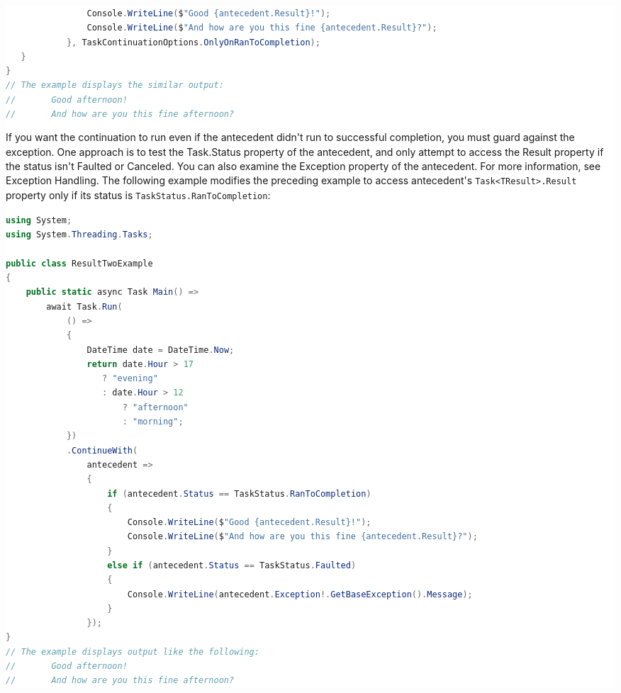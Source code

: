 ```csharp
                Console.WriteLine($"Good {antecedent.Result}!");
                Console.WriteLine($"And how are you this fine {antecedent.Result}?");
            }, TaskContinuationOptions.OnlyOnRanToCompletion);
   }
}
// The example displays the similar output:
//       Good afternoon!
//       And how are you this fine afternoon?
```

If you want the continuation to run even if the antecedent didn't run to successful completion, you must guard against the exception. One approach is to test the Task.Status property of the antecedent, and only attempt to access the Result property if the status isn't Faulted or Canceled. You can also examine the Exception property of the antecedent. For more information, see Exception Handling. The following example modifies the preceding example to access antecedent's `Task<TResult>.Result` property only if its status is `TaskStatus.RanToCompletion`:

```csharp
using System;
using System.Threading.Tasks;

public class ResultTwoExample
{
    public static async Task Main() =>
        await Task.Run(
            () =>
            {
                DateTime date = DateTime.Now;
                return date.Hour > 17
                   ? "evening"
                   : date.Hour > 12
                       ? "afternoon"
                       : "morning";
            })
            .ContinueWith(
                antecedent =>
                {
                    if (antecedent.Status == TaskStatus.RanToCompletion)
                    {
                        Console.WriteLine($"Good {antecedent.Result}!");
                        Console.WriteLine($"And how are you this fine {antecedent.Result}?");
                    }
                    else if (antecedent.Status == TaskStatus.Faulted)
                    {
                        Console.WriteLine(antecedent.Exception!.GetBaseException().Message);
                    }
                });
}
// The example displays output like the following:
//       Good afternoon!
//       And how are you this fine afternoon?
```
